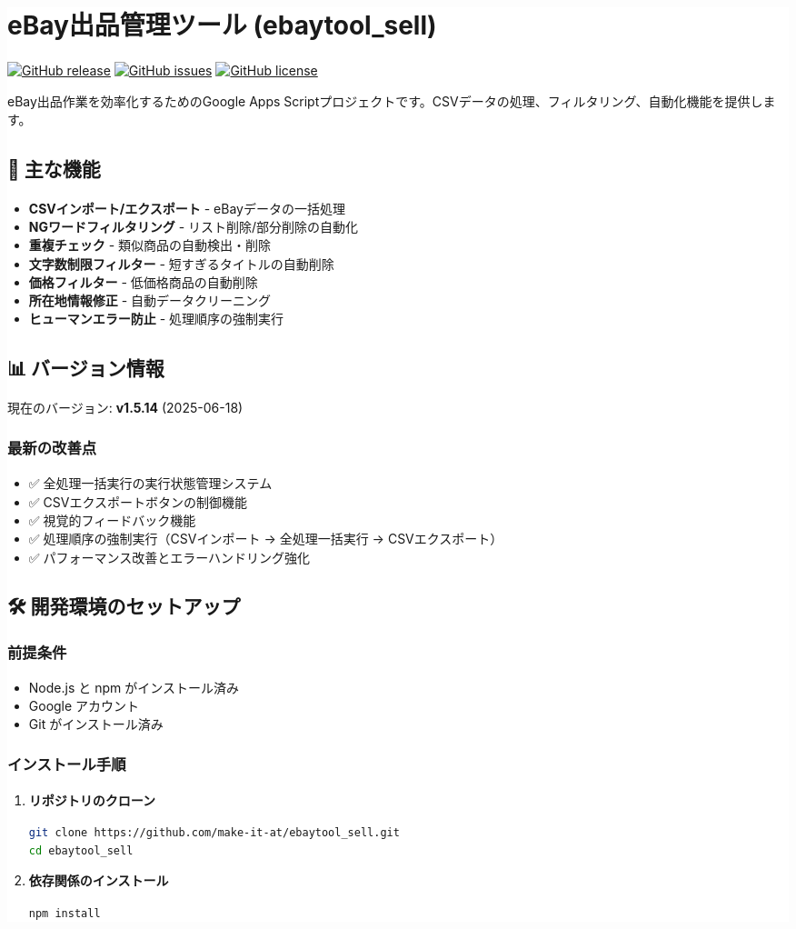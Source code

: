 # eBay出品管理ツール (ebaytool_sell)

[![GitHub release](https://img.shields.io/github/release/make-it-at/ebaytool_sell.svg)](https://github.com/make-it-at/ebaytool_sell/releases)
[![GitHub issues](https://img.shields.io/github/issues/make-it-at/ebaytool_sell.svg)](https://github.com/make-it-at/ebaytool_sell/issues)
[![GitHub license](https://img.shields.io/github/license/make-it-at/ebaytool_sell.svg)](https://github.com/make-it-at/ebaytool_sell/blob/main/LICENSE)

eBay出品作業を効率化するためのGoogle Apps Scriptプロジェクトです。CSVデータの処理、フィルタリング、自動化機能を提供します。

## 🚀 主な機能

- **CSVインポート/エクスポート** - eBayデータの一括処理
- **NGワードフィルタリング** - リスト削除/部分削除の自動化
- **重複チェック** - 類似商品の自動検出・削除
- **文字数制限フィルター** - 短すぎるタイトルの自動削除
- **価格フィルター** - 低価格商品の自動削除
- **所在地情報修正** - 自動データクリーニング
- **ヒューマンエラー防止** - 処理順序の強制実行

## 📊 バージョン情報

現在のバージョン: **v1.5.14** (2025-06-18)

### 最新の改善点
- ✅ 全処理一括実行の実行状態管理システム
- ✅ CSVエクスポートボタンの制御機能
- ✅ 視覚的フィードバック機能
- ✅ 処理順序の強制実行（CSVインポート → 全処理一括実行 → CSVエクスポート）
- ✅ パフォーマンス改善とエラーハンドリング強化

## 🛠️ 開発環境のセットアップ

### 前提条件

- Node.js と npm がインストール済み
- Google アカウント
- Git がインストール済み

### インストール手順

1. **リポジトリのクローン**
   ```bash
   git clone https://github.com/make-it-at/ebaytool_sell.git
   cd ebaytool_sell
   ```

2. **依存関係のインストール**
   ```bash
   npm install
   ```
